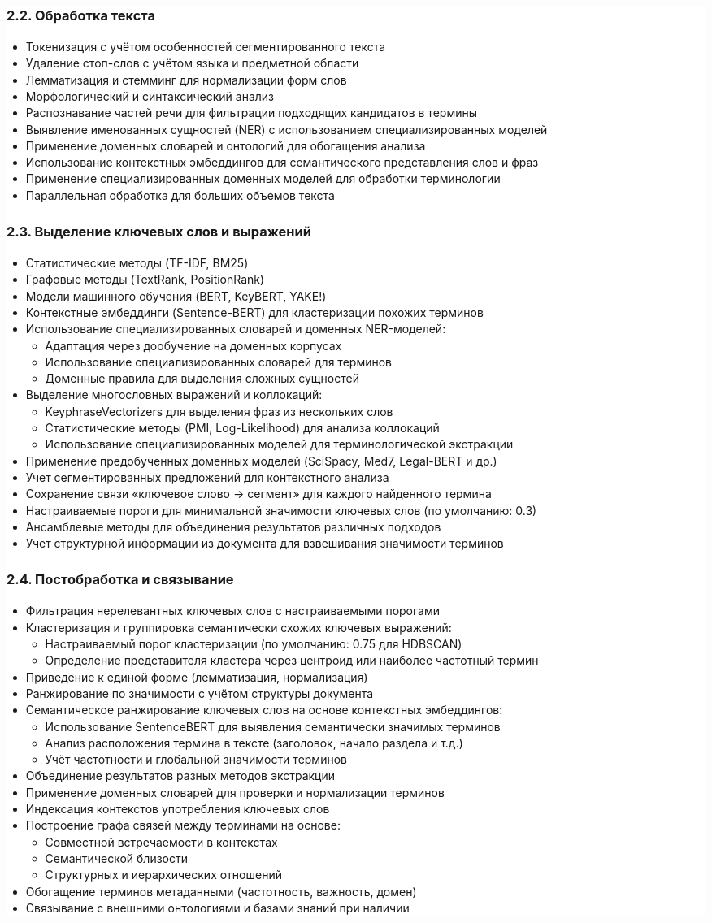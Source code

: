 ### 2.2. Обработка текста

- Токенизация с учётом особенностей сегментированного текста
- Удаление стоп-слов с учётом языка и предметной области
- Лемматизация и стемминг для нормализации форм слов
- Морфологический и синтаксический анализ
- Распознавание частей речи для фильтрации подходящих кандидатов в термины
- Выявление именованных сущностей (NER) с использованием специализированных моделей
- Применение доменных словарей и онтологий для обогащения анализа
- Использование контекстных эмбеддингов для семантического представления слов и фраз
- Применение специализированных доменных моделей для обработки терминологии
- Параллельная обработка для больших объемов текста

### 2.3. Выделение ключевых слов и выражений

- Статистические методы (TF-IDF, BM25)
- Графовые методы (TextRank, PositionRank)
- Модели машинного обучения (BERT, KeyBERT, YAKE!)
- Контекстные эмбеддинги (Sentence-BERT) для кластеризации похожих терминов
- Использование специализированных словарей и доменных NER-моделей:
    - Адаптация через дообучение на доменных корпусах
    - Использование специализированных словарей для терминов
    - Доменные правила для выделения сложных сущностей
- Выделение многословных выражений и коллокаций:
    - KeyphraseVectorizers для выделения фраз из нескольких слов
    - Статистические методы (PMI, Log-Likelihood) для анализа коллокаций
    - Использование специализированных моделей для терминологической экстракции
- Применение предобученных доменных моделей (SciSpacy, Med7, Legal-BERT и др.)
- Учет сегментированных предложений для контекстного анализа
- Сохранение связи «ключевое слово → сегмент» для каждого найденного термина
- Настраиваемые пороги для минимальной значимости ключевых слов (по умолчанию: 0.3)
- Ансамблевые методы для объединения результатов различных подходов
- Учет структурной информации из документа для взвешивания значимости терминов

### 2.4. Постобработка и связывание

- Фильтрация нерелевантных ключевых слов с настраиваемыми порогами
- Кластеризация и группировка семантически схожих ключевых выражений:
    - Настраиваемый порог кластеризации (по умолчанию: 0.75 для HDBSCAN)
    - Определение представителя кластера через центроид или наиболее частотный термин
- Приведение к единой форме (лемматизация, нормализация)
- Ранжирование по значимости с учётом структуры документа
- Семантическое ранжирование ключевых слов на основе контекстных эмбеддингов:
    - Использование SentenceBERT для выявления семантически значимых терминов
    - Анализ расположения термина в тексте (заголовок, начало раздела и т.д.)
    - Учёт частотности и глобальной значимости терминов
- Объединение результатов разных методов экстракции
- Применение доменных словарей для проверки и нормализации терминов
- Индексация контекстов употребления ключевых слов
- Построение графа связей между терминами на основе:
    - Совместной встречаемости в контекстах
    - Семантической близости
    - Структурных и иерархических отношений
- Обогащение терминов метаданными (частотность, важность, домен)
- Связывание с внешними онтологиями и базами знаний при наличии
